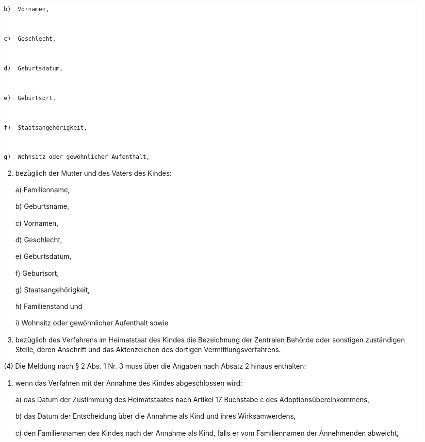 
    b)  Vornamen,


    c)  Geschlecht,


    d)  Geburtsdatum,


    e)  Geburtsort,


    f)  Staatsangehörigkeit,


    g)  Wohnsitz oder gewöhnlicher Aufenthalt,





2.  bezüglich der Mutter und des Vaters des Kindes:

    a)  Familienname,


    b)  Geburtsname,


    c)  Vornamen,


    d)  Geschlecht,


    e)  Geburtsdatum,


    f)  Geburtsort,


    g)  Staatsangehörigkeit,


    h)  Familienstand und


    i)  Wohnsitz oder gewöhnlicher Aufenthalt sowie





3.  bezüglich des Verfahrens im Heimatstaat des Kindes die Bezeichnung der Zentralen Behörde oder sonstigen zuständigen Stelle, deren Anschrift und das Aktenzeichen des dortigen Vermittlungsverfahrens.




(4) Die Meldung nach § 2 Abs. 1 Nr. 3 muss über die Angaben nach Absatz 2 hinaus enthalten:

1.  wenn das Verfahren mit der Annahme des Kindes abgeschlossen wird:

    a)  das Datum der Zustimmung des Heimatstaates nach Artikel 17 Buchstabe c des Adoptionsübereinkommens,


    b)  das Datum der Entscheidung über die Annahme als Kind und ihres Wirksamwerdens,


    c)  den Familiennamen des Kindes nach der Annahme als Kind, falls er vom Familiennamen der Annehmenden abweicht,
